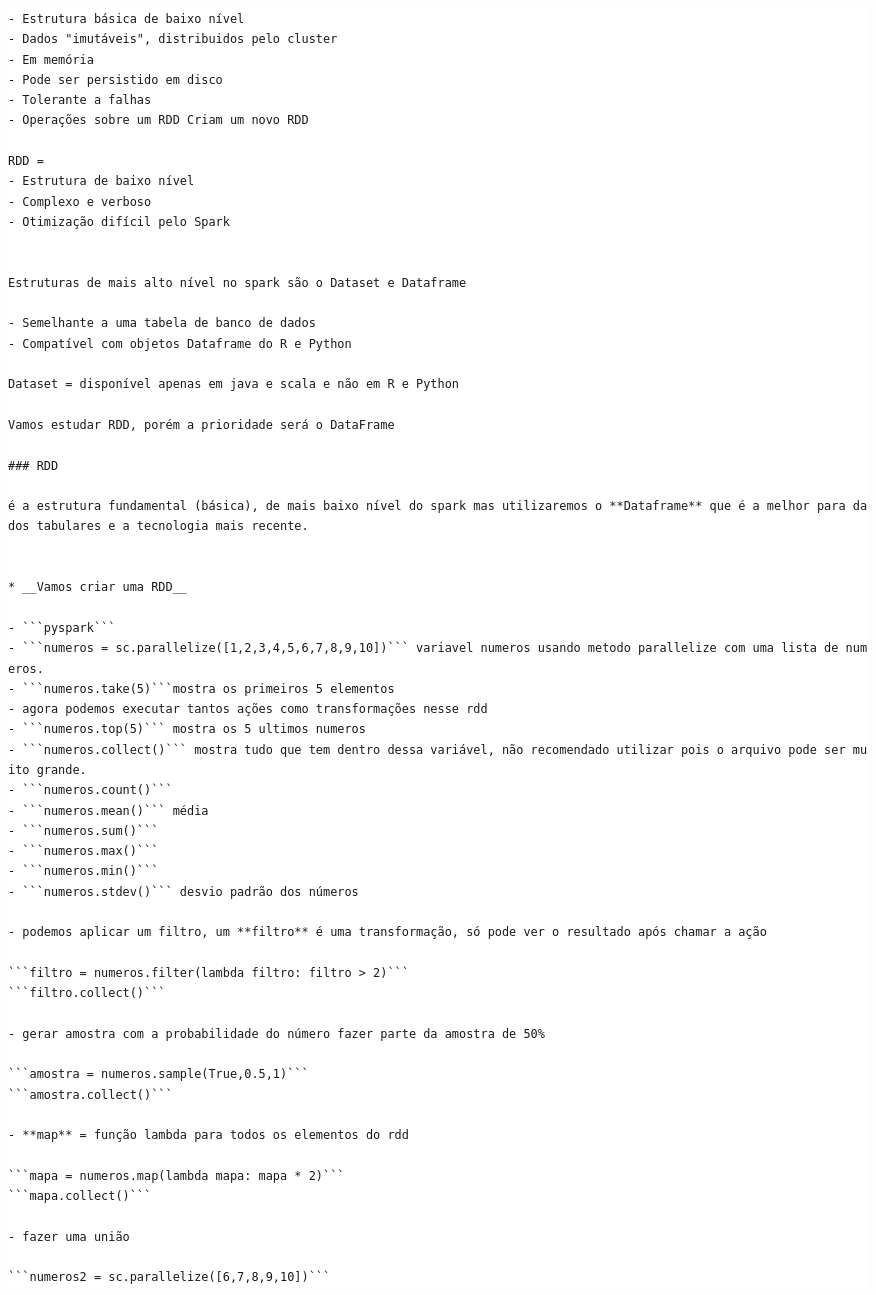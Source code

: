 ```
- Estrutura básica de baixo nível
- Dados "imutáveis", distribuidos pelo cluster
- Em memória
- Pode ser persistido em disco
- Tolerante a falhas
- Operações sobre um RDD Criam um novo RDD

RDD = 
- Estrutura de baixo nível
- Complexo e verboso
- Otimização difícil pelo Spark


Estruturas de mais alto nível no spark são o Dataset e Dataframe

- Semelhante a uma tabela de banco de dados
- Compatível com objetos Dataframe do R e Python

Dataset = disponível apenas em java e scala e não em R e Python

Vamos estudar RDD, porém a prioridade será o DataFrame

### RDD

é a estrutura fundamental (básica), de mais baixo nível do spark mas utilizaremos o **Dataframe** que é a melhor para dados tabulares e a tecnologia mais recente.


* __Vamos criar uma RDD__

- ```pyspark```
- ```numeros = sc.parallelize([1,2,3,4,5,6,7,8,9,10])``` variavel numeros usando metodo parallelize com uma lista de numeros.
- ```numeros.take(5)```mostra os primeiros 5 elementos
- agora podemos executar tantos ações como transformações nesse rdd
- ```numeros.top(5)``` mostra os 5 ultimos numeros
- ```numeros.collect()``` mostra tudo que tem dentro dessa variável, não recomendado utilizar pois o arquivo pode ser muito grande.
- ```numeros.count()```
- ```numeros.mean()``` média
- ```numeros.sum()```
- ```numeros.max()```
- ```numeros.min()```
- ```numeros.stdev()``` desvio padrão dos números

- podemos aplicar um filtro, um **filtro** é uma transformação, só pode ver o resultado após chamar a ação

```filtro = numeros.filter(lambda filtro: filtro > 2)```
```filtro.collect()```

- gerar amostra com a probabilidade do número fazer parte da amostra de 50%

```amostra = numeros.sample(True,0.5,1)```
```amostra.collect()```

- **map** = função lambda para todos os elementos do rdd

```mapa = numeros.map(lambda mapa: mapa * 2)```
```mapa.collect()```

- fazer uma união

```numeros2 = sc.parallelize([6,7,8,9,10])```
```